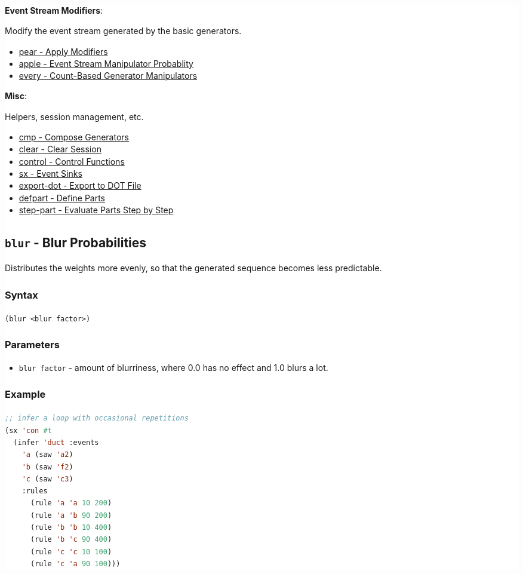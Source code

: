 **Event Stream Modifiers**:

Modify the event stream generated by the basic generators.

* [pear - Apply Modifiers](#pear---apply-modifiers)
* [apple - Event Stream Manipulator Probablity](#pprob---event-stream-manipulator-probablity)
* [every - Count-Based Generator Manipulators](#evr---count-based-generator-manipulators)

**Misc**:

Helpers, session management, etc.

* [cmp - Compose Generators](#cmp---compose-generators)
* [clear - Clear Session](#clear---clear-session)     
* [control - Control Functions](#ctrl---control-functions)
* [sx - Event Sinks](#sx---multiple-event-sinks)
* [export-dot - Export to DOT File](#export-dot---export-to-dot-file)
* [defpart - Define Parts](#defpart---define-parts)
* [step-part - Evaluate Parts Step by Step](#step-part---evaluate-parts-step-by-step)

## `blur` - Blur Probabilities

Distributes the weights more evenly, so that the generated sequence becomes less predictable.

### Syntax

`(blur <blur factor>)`

### Parameters 
* `blur factor` - amount of blurriness, where 0.0 has no effect and 1.0 blurs a lot.

### Example

```lisp
;; infer a loop with occasional repetitions
(sx 'con #t 
  (infer 'duct :events 
    'a (saw 'a2)
    'b (saw 'f2)
    'c (saw 'c3)
    :rules 
      (rule 'a 'a 10 200) 
      (rule 'a 'b 90 200) 
      (rule 'b 'b 10 400) 
      (rule 'b 'c 90 400) 
      (rule 'c 'c 10 100) 
      (rule 'c 'a 90 100)))
```
